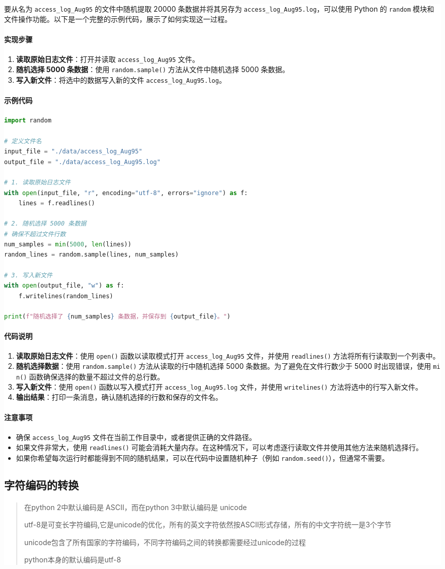 要从名为 `access_log_Aug95` 的文件中随机提取 20000 条数据并将其另存为 `access_log_Aug95.log`，可以使用 Python 的 `random` 模块和文件操作功能。以下是一个完整的示例代码，展示了如何实现这一过程。

#### 实现步骤

1. **读取原始日志文件**：打开并读取 `access_log_Aug95` 文件。
2. **随机选择 5000 条数据**：使用 `random.sample()` 方法从文件中随机选择 5000 条数据。
3. **写入新文件**：将选中的数据写入新的文件 `access_log_Aug95.log`。

#### 示例代码

```python
import random

# 定义文件名
input_file = "./data/access_log_Aug95"
output_file = "./data/access_log_Aug95.log"

# 1. 读取原始日志文件
with open(input_file, "r", encoding="utf-8", errors="ignore") as f:
    lines = f.readlines()

# 2. 随机选择 5000 条数据
# 确保不超过文件行数
num_samples = min(5000, len(lines))
random_lines = random.sample(lines, num_samples)

# 3. 写入新文件
with open(output_file, "w") as f:
    f.writelines(random_lines)

print(f"随机选择了 {num_samples} 条数据，并保存到 {output_file}。")
```

#### 代码说明

1. **读取原始日志文件**：使用 `open()` 函数以读取模式打开 `access_log_Aug95` 文件，并使用 `readlines()` 方法将所有行读取到一个列表中。
2. **随机选择数据**：使用 `random.sample()` 方法从读取的行中随机选择 5000 条数据。为了避免在文件行数少于 5000 时出现错误，使用 `min()` 函数确保选择的数量不超过文件的总行数。
3. **写入新文件**：使用 `open()` 函数以写入模式打开 `access_log_Aug95.log` 文件，并使用 `writelines()` 方法将选中的行写入新文件。
4. **输出结果**：打印一条消息，确认随机选择的行数和保存的文件名。

#### 注意事项

- 确保 `access_log_Aug95` 文件在当前工作目录中，或者提供正确的文件路径。
- 如果文件非常大，使用 `readlines()` 可能会消耗大量内存。在这种情况下，可以考虑逐行读取文件并使用其他方法来随机选择行。
- 如果你希望每次运行时都能得到不同的随机结果，可以在代码中设置随机种子（例如 `random.seed()`），但通常不需要。

## 字符编码的转换

> 在python 2中默认编码是 ASCII，而在python 3中默认编码是 unicode
>
> utf-8是可变长字符编码,它是unicode的优化，所有的英文字符依然按ASCII形式存储，所有的中文字符统一是3个字节
>
> unicode包含了所有国家的字符编码，不同字符编码之间的转换都需要经过unicode的过程
>
> python本身的默认编码是utf-8
